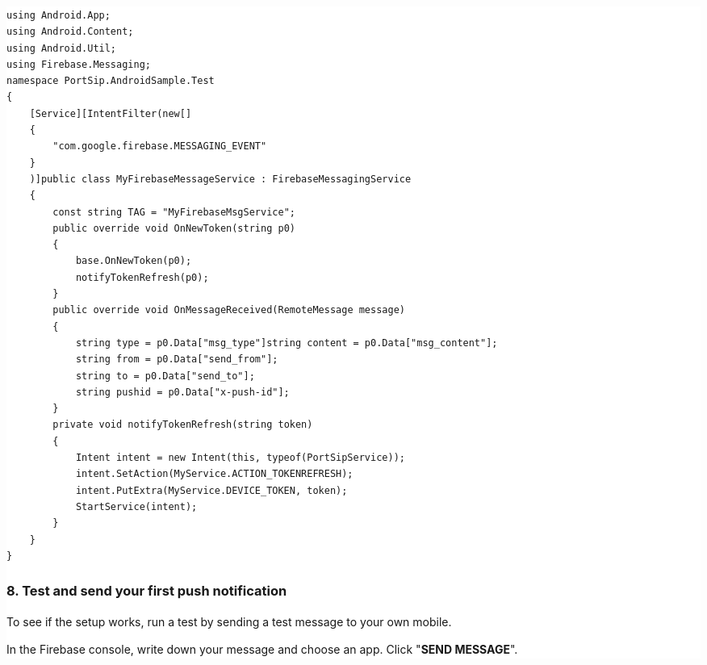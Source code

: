 ```
using Android.App;
using Android.Content;
using Android.Util;
using Firebase.Messaging;
namespace PortSip.AndroidSample.Test 
{
	[Service][IntentFilter(new[] 
	{
		"com.google.firebase.MESSAGING_EVENT"
	}
	)]public class MyFirebaseMessageService : FirebaseMessagingService 
	{
		const string TAG = "MyFirebaseMsgService";
		public override void OnNewToken(string p0) 
		{
			base.OnNewToken(p0);
			notifyTokenRefresh(p0);
		}
		public override void OnMessageReceived(RemoteMessage message) 
		{
			string type = p0.Data["msg_type"]string content = p0.Data["msg_content"];
			string from = p0.Data["send_from"];
			string to = p0.Data["send_to"];
			string pushid = p0.Data["x-push-id"];
		}
		private void notifyTokenRefresh(string token) 
		{
			Intent intent = new Intent(this, typeof(PortSipService));
			intent.SetAction(MyService.ACTION_TOKENREFRESH);
			intent.PutExtra(MyService.DEVICE_TOKEN, token);
			StartService(intent);
		}
	}
}
```

### **8. Test and send your first push notification**

To see if the setup works, run a test by sending a test message to your own mobile.

In the Firebase console, write down your message and choose an app. Click "**SEND MESSAGE**".
